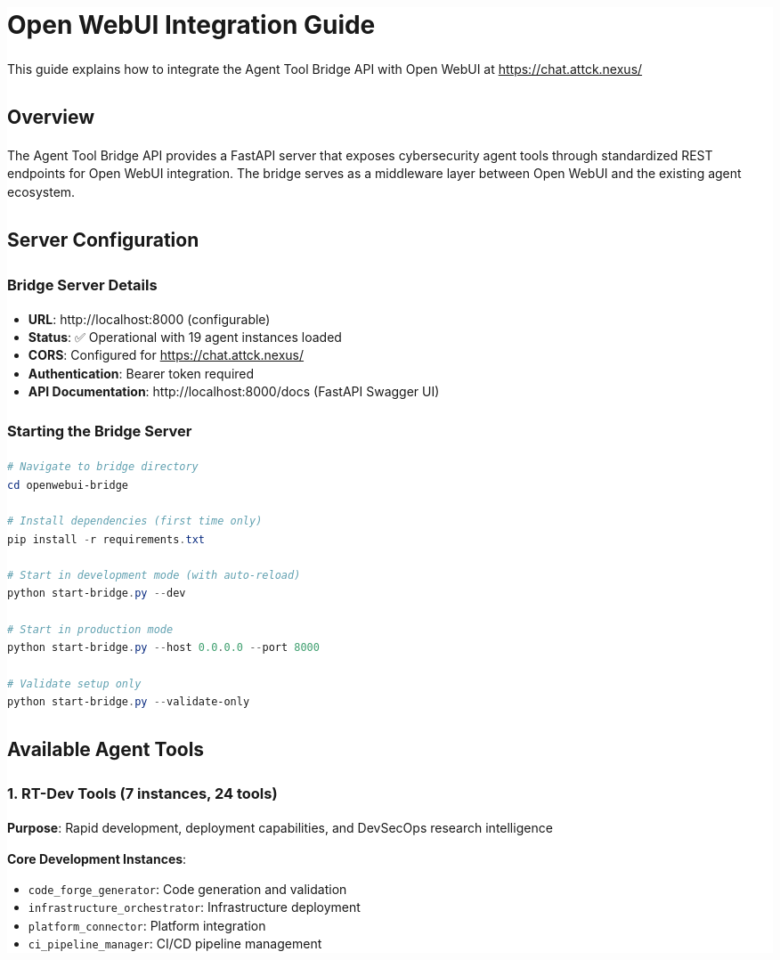 # Open WebUI Integration Guide

This guide explains how to integrate the Agent Tool Bridge API with Open WebUI at https://chat.attck.nexus/

## Overview

The Agent Tool Bridge API provides a FastAPI server that exposes cybersecurity agent tools through standardized REST endpoints for Open WebUI integration. The bridge serves as a middleware layer between Open WebUI and the existing agent ecosystem.

## Server Configuration

### Bridge Server Details
- **URL**: http://localhost:8000 (configurable)
- **Status**: ✅ Operational with 19 agent instances loaded
- **CORS**: Configured for https://chat.attck.nexus/
- **Authentication**: Bearer token required
- **API Documentation**: http://localhost:8000/docs (FastAPI Swagger UI)

### Starting the Bridge Server

```powershell
# Navigate to bridge directory
cd openwebui-bridge

# Install dependencies (first time only)
pip install -r requirements.txt

# Start in development mode (with auto-reload)
python start-bridge.py --dev

# Start in production mode
python start-bridge.py --host 0.0.0.0 --port 8000

# Validate setup only
python start-bridge.py --validate-only
```

## Available Agent Tools

### 1. RT-Dev Tools (7 instances, 24 tools)
**Purpose**: Rapid development, deployment capabilities, and DevSecOps research intelligence

**Core Development Instances**:
- `code_forge_generator`: Code generation and validation
- `infrastructure_orchestrator`: Infrastructure deployment 
- `platform_connector`: Platform integration
- `ci_pipeline_manager`: CI/CD pipeline management
